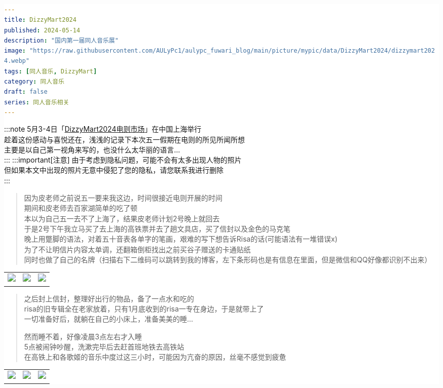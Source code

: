 ```yaml
---
title: DizzyMart2024
published: 2024-05-14
description: "国内第一届同人音乐展"
image: "https://raw.githubusercontent.com/AULyPc1/aulypc_fuwari_blog/main/picture/mypic/data/DizzyMart2024/dizzymart2024.webp"
tags: [同人音乐, DizzyMart]
category: 同人音乐
draft: false
series: 同人音乐相关
---
```

:::note
5月3-4日「[DizzyMart2024电则市场](https://www.dizzylab.net/)」在中国上海举行  
趁着这份感动与喜悦还在，浅浅的记录下本次五一假期在电则的所见所闻所想  
主要是以自己第一视角来写的，也没什么太华丽的语言...  
:::
:::important[注意]
由于考虑到隐私问题，可能不会有太多出现人物的照片  
但如果本文中出现的照片无意中侵犯了您的隐私，请您联系我进行删除  
:::

> 因为皮老师之前说五一要来我这边，时间很接近电则开展的时间  
> 期间和皮老师去百家湖简单的吃了顿  
> 本以为自己五一去不了上海了，结果皮老师计划2号晚上就回去  
> 于是2号下午我立马买了去上海的高铁票并去了趟文具店，买了信封以及金色的马克笔  
> 晚上用蹩脚的语法，对着五十音表各单字的笔画，艰难的写下想告诉Risa的话(可能语法有一堆错误x)  
> 为了不让明信片内容太单调，还翻箱倒柜找出之前买谷子赠送的卡通贴纸  
> 同时也做了自己的名牌（扫描右下二维码可以跳转到我的博客，左下条形码也是有信息在里面，但是微信和QQ好像都识别不出来）  

<table><tr>
<td><img src="https://raw.githubusercontent.com/AULyPc1/aulypc_fuwari_blog/main/picture/mypic/data/DizzyMart2024/1715666640228.webp" border=0 width=330 height=""></td>
<td><img src="https://raw.githubusercontent.com/AULyPc1/aulypc_fuwari_blog/main/picture/mypic/data/DizzyMart2024/1715666640255.webp" border=0 width=330 height=""></td>
<td><img src="https://raw.githubusercontent.com/AULyPc1/aulypc_fuwari_blog/main/picture/mypic/data/DizzyMart2024/1715666639938.webp" border=0 width=330 height=""></td>
</tr></table>

> 之后封上信封，整理好出行的物品，备了一点水和吃的  
> risa的旧专辑全在老家放着，只有1月底收到的risa一专在身边，于是就带上了  
> 一切准备好后，就躺在自己的小床上，准备美美的睡...  
> 
> 然而睡不着，好像凌晨3点左右才入睡  
> 5点被闹钟吵醒，洗漱完毕后去赶首班地铁去高铁站  
> 在高铁上和各歌姬的音乐中度过这三小时，可能因为亢奋的原因，丝毫不感觉到疲惫  

<table><tr>
<td><img src="https://raw.githubusercontent.com/AULyPc1/aulypc_fuwari_blog/main/picture/mypic/data/DizzyMart2024/1715666640046.webp" border=0 width=330 height=""></td>
<td><img src="https://raw.githubusercontent.com/AULyPc1/aulypc_fuwari_blog/main/picture/mypic/data/DizzyMart2024/1715666640126.webp" border=0 width=330 height=""></td>
<td><img src="https://raw.githubusercontent.com/AULyPc1/aulypc_fuwari_blog/main/picture/mypic/data/DizzyMart2024/1715666640069.webp" border=0 width=330 height=""></td>
</tr></table>
